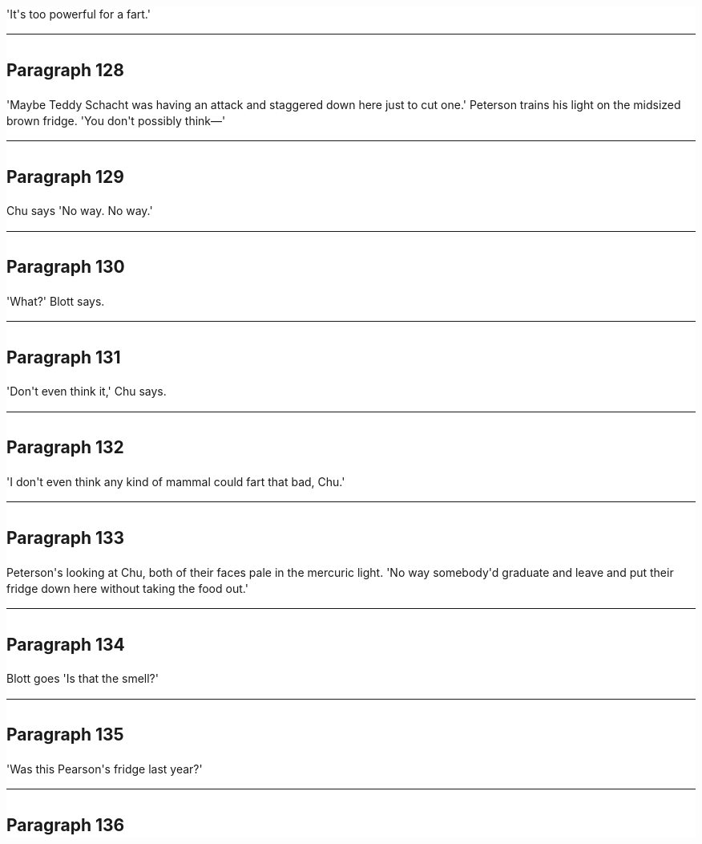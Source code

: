 'It's too powerful for a fart.'

---
## Paragraph 128

'Maybe Teddy Schacht was having an attack and staggered down here just to cut one.' Peterson trains his light on the midsized brown fridge. 'You don't possibly think—'

---
## Paragraph 129

Chu says 'No way. No way.'

---
## Paragraph 130

'What?' Blott says.

---
## Paragraph 131

'Don't even think it,' Chu says.

---
## Paragraph 132

'I don't even think any kind of mammal could fart that bad, Chu.'

---
## Paragraph 133

Peterson's looking at Chu, both of their faces pale in the mercuric light. 'No way somebody'd graduate and leave and put their fridge down here without taking the food out.'

---
## Paragraph 134

Blott goes 'Is that the smell?'

---
## Paragraph 135

'Was this Pearson's fridge last year?'

---
## Paragraph 136
